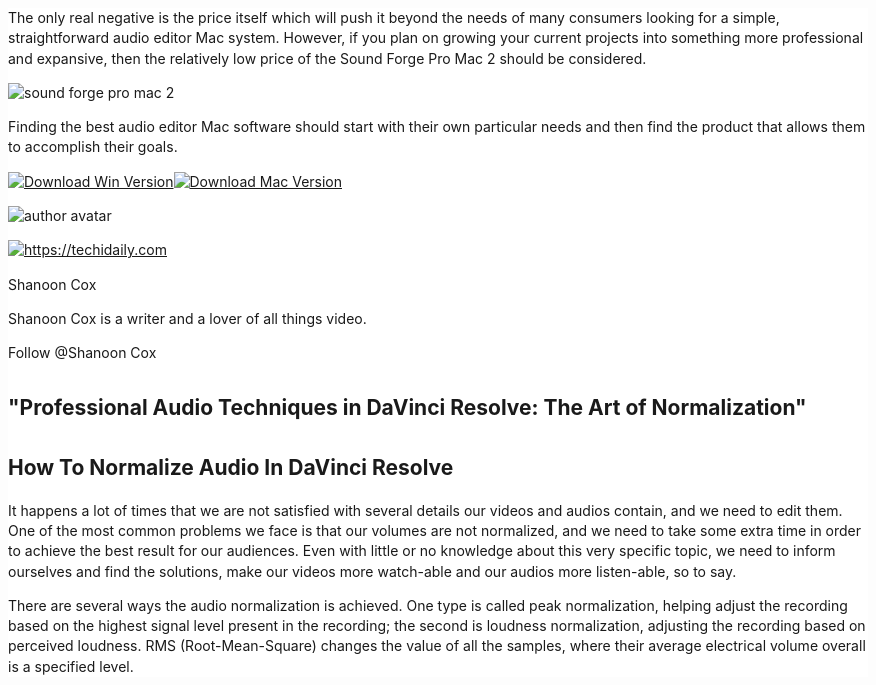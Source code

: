 The only real negative is the price itself which will push it beyond the needs of many consumers looking for a simple, straightforward audio editor Mac system. However, if you plan on growing your current projects into something more professional and expansive, then the relatively low price of the Sound Forge Pro Mac 2 should be considered.

![sound forge pro mac 2](https://images.wondershare.com/filmora/article-images/sound-forge-pro.jpg)

Finding the best audio editor Mac software should start with their own particular needs and then find the product that allows them to accomplish their goals.

[![Download Win Version](https://images.wondershare.com/filmora/guide/download-btn-win.jpg)](https://tools.techidaily.com/wondershare/filmora/download/)[![Download Mac Version](https://images.wondershare.com/filmora/guide/download-btn-mac.jpg)](https://tools.techidaily.com/wondershare/filmora/download/)

![author avatar](https://images.wondershare.com/filmora/article-images/shannon-cox.jpg)


<a href="https://bluettius.sjv.io/c/5597632/2139113/17108" target="_top" id="2139113">
  <img src="//a.impactradius-go.com/display-ad/17108-2139113" border="0" alt="https://techidaily.com" width="320" height="90"/>
</a>
<img height="0" width="0" src="https://bluettius.sjv.io/i/5597632/2139113/17108" style="position:absolute;visibility:hidden;" border="0" />


Shanoon Cox

Shanoon Cox is a writer and a lover of all things video.

Follow @Shanoon Cox

<ins class="adsbygoogle"
     style="display:block"
     data-ad-format="autorelaxed"
     data-ad-client="ca-pub-7571918770474297"
     data-ad-slot="1223367746"></ins>

<ins class="adsbygoogle"
     style="display:block"
     data-ad-format="autorelaxed"
     data-ad-client="ca-pub-7571918770474297"
     data-ad-slot="1223367746"></ins>

## "Professional Audio Techniques in DaVinci Resolve: The Art of Normalization"

## How To Normalize Audio In DaVinci Resolve

It happens a lot of times that we are not satisfied with several details our videos and audios contain, and we need to edit them. One of the most common problems we face is that our volumes are not normalized, and we need to take some extra time in order to achieve the best result for our audiences. Even with little or no knowledge about this very specific topic, we need to inform ourselves and find the solutions, make our videos more watch-able and our audios more listen-able, so to say.

There are several ways the audio normalization is achieved. One type is called peak normalization, helping adjust the recording based on the highest signal level present in the recording; the second is loudness normalization, adjusting the recording based on perceived loudness. RMS (Root-Mean-Square) changes the value of all the samples, where their average electrical volume overall is a specified level.
